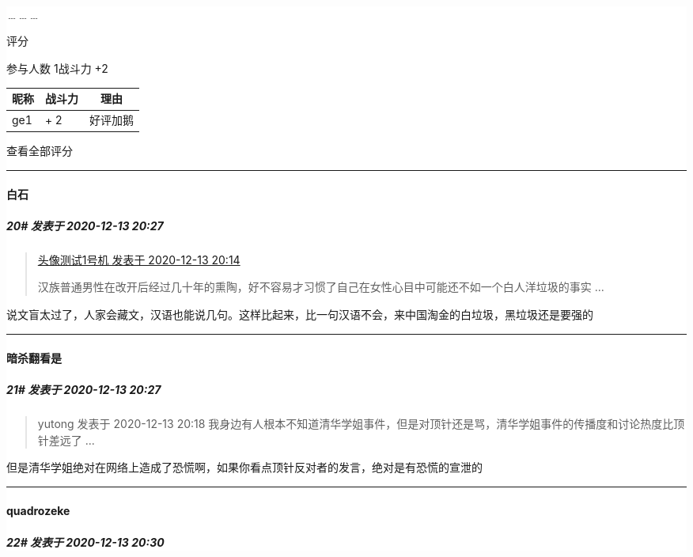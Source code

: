 

﹍﹍﹍

评分





 参与人数 1战斗力 +2

|昵称|战斗力|理由|
|----|---|---|
| ge1| + 2|好评加鹅|



查看全部评分






*****

####  白石  
##### 20#       发表于 2020-12-13 20:27



<blockquote><a href="httphttps://bbs.saraba1st.com/2b/forum.php?mod=redirect&amp;goto=findpost&amp;pid=49708493&amp;ptid=1977383" target="_blank">头像测试1号机 发表于 2020-12-13 20:14</a>

汉族普通男性在改开后经过几十年的熏陶，好不容易才习惯了自己在女性心目中可能还不如一个白人洋垃圾的事实 ...</blockquote>
说文盲太过了，人家会藏文，汉语也能说几句。这样比起来，比一句汉语不会，来中国淘金的白垃圾，黑垃圾还是要强的







*****

####  暗杀翻看是  
##### 21#       发表于 2020-12-13 20:27



<blockquote>yutong 发表于 2020-12-13 20:18
我身边有人根本不知道清华学姐事件，但是对顶针还是骂，清华学姐事件的传播度和讨论热度比顶针差远了 ...</blockquote>
但是清华学姐绝对在网络上造成了恐慌啊，如果你看点顶针反对者的发言，绝对是有恐慌的宣泄的







*****

####  quadrozeke  
##### 22#       发表于 2020-12-13 20:30


